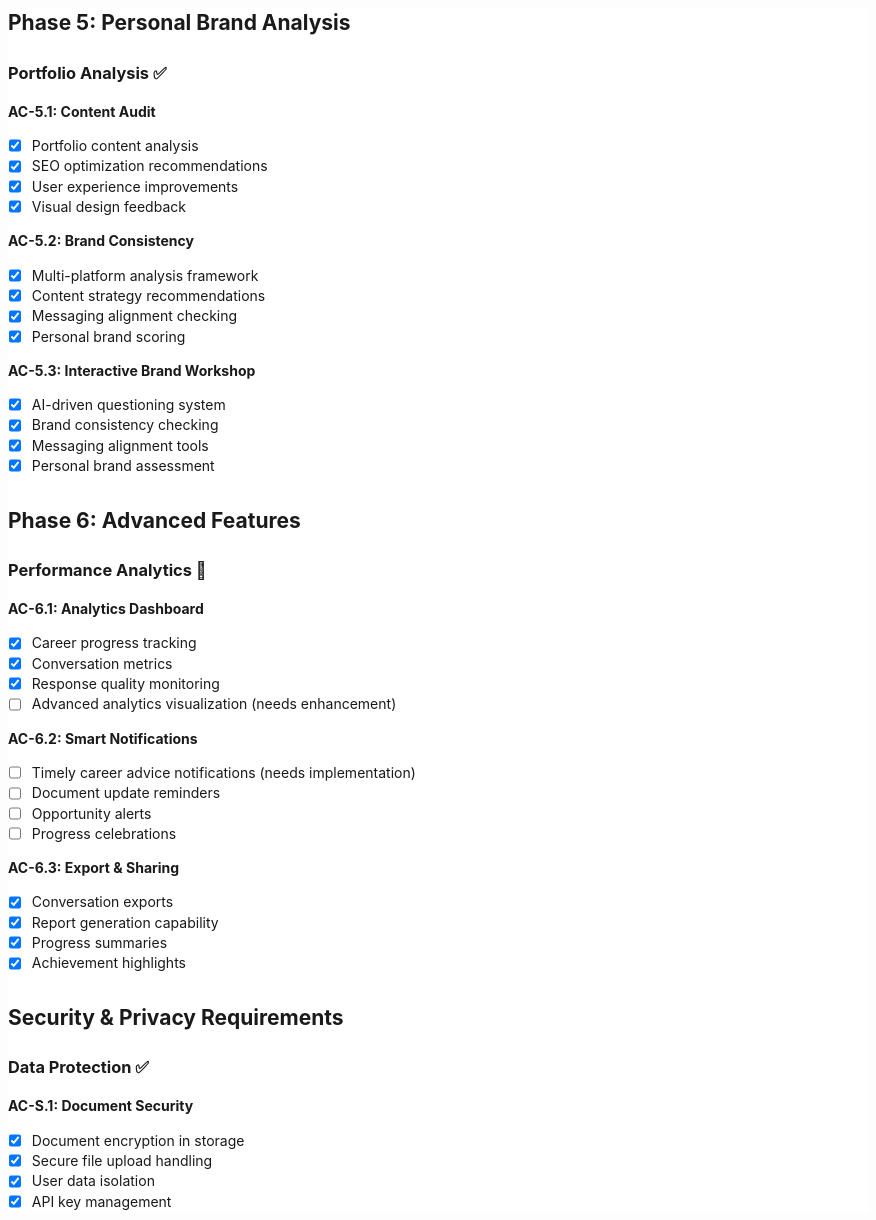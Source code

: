 ## Phase 5: Personal Brand Analysis

### Portfolio Analysis ✅
**AC-5.1: Content Audit**
- [x] Portfolio content analysis
- [x] SEO optimization recommendations
- [x] User experience improvements
- [x] Visual design feedback

**AC-5.2: Brand Consistency**
- [x] Multi-platform analysis framework
- [x] Content strategy recommendations
- [x] Messaging alignment checking
- [x] Personal brand scoring

**AC-5.3: Interactive Brand Workshop**
- [x] AI-driven questioning system
- [x] Brand consistency checking
- [x] Messaging alignment tools
- [x] Personal brand assessment

## Phase 6: Advanced Features

### Performance Analytics 🔄
**AC-6.1: Analytics Dashboard**
- [x] Career progress tracking
- [x] Conversation metrics
- [x] Response quality monitoring
- [ ] Advanced analytics visualization (needs enhancement)

**AC-6.2: Smart Notifications**
- [ ] Timely career advice notifications (needs implementation)
- [ ] Document update reminders
- [ ] Opportunity alerts
- [ ] Progress celebrations

**AC-6.3: Export & Sharing**
- [x] Conversation exports
- [x] Report generation capability
- [x] Progress summaries
- [x] Achievement highlights

## Security & Privacy Requirements

### Data Protection ✅
**AC-S.1: Document Security**
- [x] Document encryption in storage
- [x] Secure file upload handling
- [x] User data isolation
- [x] API key management
